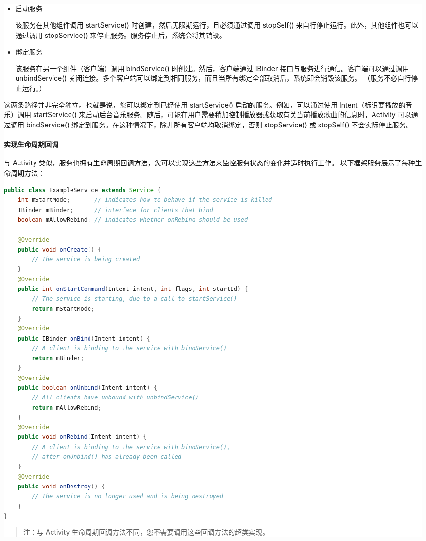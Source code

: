 * 启动服务

    该服务在其他组件调用 startService() 时创建，然后无限期运行，且必须通过调用 stopSelf() 来自行停止运行。此外，其他组件也可以通过调用 stopService() 来停止服务。服务停止后，系统会将其销毁。
* 绑定服务

    该服务在另一个组件（客户端）调用 bindService() 时创建。然后，客户端通过 IBinder 接口与服务进行通信。客户端可以通过调用 unbindService() 关闭连接。多个客户端可以绑定到相同服务，而且当所有绑定全部取消后，系统即会销毁该服务。 （服务不必自行停止运行。）

这两条路径并非完全独立。也就是说，您可以绑定到已经使用 startService() 启动的服务。例如，可以通过使用 Intent（标识要播放的音乐）调用 startService() 来启动后台音乐服务。随后，可能在用户需要稍加控制播放器或获取有关当前播放歌曲的信息时，Activity 可以通过调用 bindService() 绑定到服务。在这种情况下，除非所有客户端均取消绑定，否则 stopService() 或 stopSelf() 不会实际停止服务。

#### 实现生命周期回调

与 Activity 类似，服务也拥有生命周期回调方法，您可以实现这些方法来监控服务状态的变化并适时执行工作。 以下框架服务展示了每种生命周期方法：
```java
public class ExampleService extends Service {
    int mStartMode;       // indicates how to behave if the service is killed
    IBinder mBinder;      // interface for clients that bind
    boolean mAllowRebind; // indicates whether onRebind should be used

    @Override
    public void onCreate() {
        // The service is being created
    }
    @Override
    public int onStartCommand(Intent intent, int flags, int startId) {
        // The service is starting, due to a call to startService()
        return mStartMode;
    }
    @Override
    public IBinder onBind(Intent intent) {
        // A client is binding to the service with bindService()
        return mBinder;
    }
    @Override
    public boolean onUnbind(Intent intent) {
        // All clients have unbound with unbindService()
        return mAllowRebind;
    }
    @Override
    public void onRebind(Intent intent) {
        // A client is binding to the service with bindService(),
        // after onUnbind() has already been called
    }
    @Override
    public void onDestroy() {
        // The service is no longer used and is being destroyed
    }
}
```

>注：与 Activity 生命周期回调方法不同，您不需要调用这些回调方法的超类实现。
